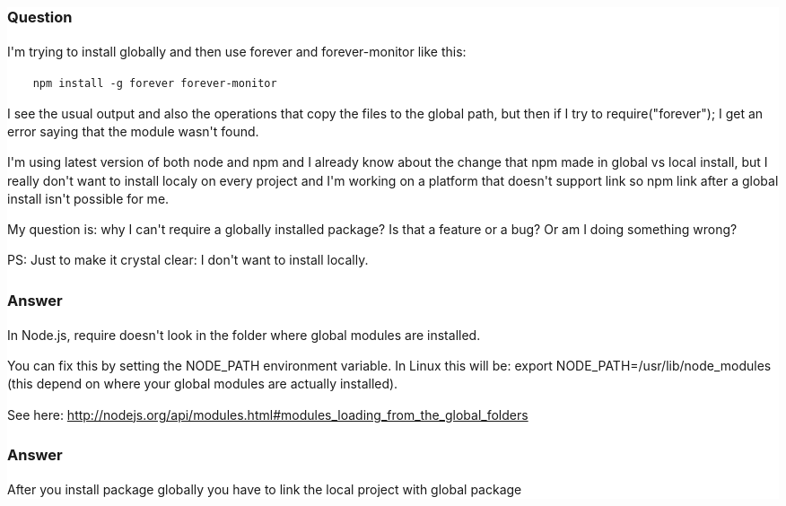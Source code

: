 <div class="vspace">

</div>

<div class="round lrindent quote">

### Question

I'm trying to install globally and then use forever and forever-monitor
like this:

<div class="vspace">

</div>

        npm install -g forever forever-monitor

I see the usual output and also the operations that copy the files to
the global path, but then if I try to require("forever"); I get an error
saying that the module wasn't found.

I'm using latest version of both node and npm and I already know about
the change that npm made in global vs local install, but I really don't
want to install localy on every project and I'm working on a platform
that doesn't support link so npm link after a global install isn't
possible for me.

My question is: why I can't require a globally installed package? Is
that a feature or a bug? Or am I doing something wrong?

PS: Just to make it crystal clear: I don't want to install locally.

<div class="vspace">

</div>

### Answer

In Node.js, require doesn't look in the folder where global modules are
installed.

You can fix this by setting the NODE\_PATH environment variable. In
Linux this will be: export NODE\_PATH=/usr/lib/node\_modules (this
depend on where your global modules are actually installed).

See here:
<http://nodejs.org/api/modules.html#modules_loading_from_the_global_folders>

<div class="vspace">

</div>

### Answer

After you install package globally you have to link the local project
with global package

<div class="vspace">
